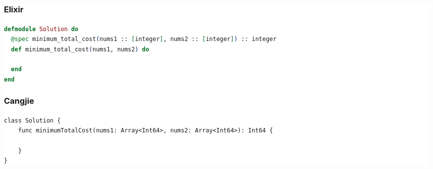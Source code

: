 ### Elixir

```elixir
defmodule Solution do
  @spec minimum_total_cost(nums1 :: [integer], nums2 :: [integer]) :: integer
  def minimum_total_cost(nums1, nums2) do
    
  end
end
```

### Cangjie

```cangjie
class Solution {
    func minimumTotalCost(nums1: Array<Int64>, nums2: Array<Int64>): Int64 {

    }
}
```

